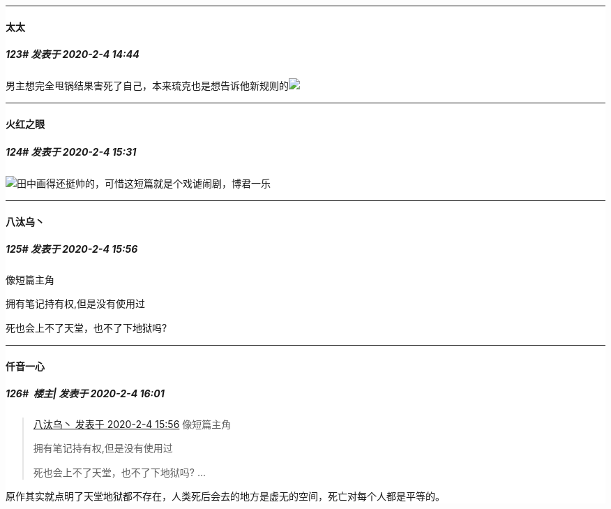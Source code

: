 

*****

####  太太  
##### 123#       发表于 2020-2-4 14:44




男主想完全甩锅结果害死了自己，本来琉克也是想告诉他新规则的<img src="https://static.saraba1st.com/image/smiley/face2017/067.png" referrerpolicy="no-referrer">







*****

####  火红之眼  
##### 124#       发表于 2020-2-4 15:31



<img src="https://static.saraba1st.com/image/smiley/face2017/049.png" referrerpolicy="no-referrer">田中画得还挺帅的，可惜这短篇就是个戏谑闹剧，博君一乐







*****

####  八汰乌丶  
##### 125#       发表于 2020-2-4 15:56




像短篇主角

拥有笔记持有权,但是没有使用过

死也会上不了天堂，也不了下地狱吗?







*****

####  仟音一心  
##### 126#         楼主| 发表于 2020-2-4 16:01



<blockquote><a href="httphttps://bbs.saraba1st.com/2b/forum.php?mod=redirect&amp;goto=findpost&amp;pid=46324860&amp;ptid=1912061" target="_blank">八汰乌丶 发表于 2020-2-4 15:56</a>
像短篇主角

拥有笔记持有权,但是没有使用过

死也会上不了天堂，也不了下地狱吗? ...</blockquote>
原作其实就点明了天堂地狱都不存在，人类死后会去的地方是虚无的空间，死亡对每个人都是平等的。
